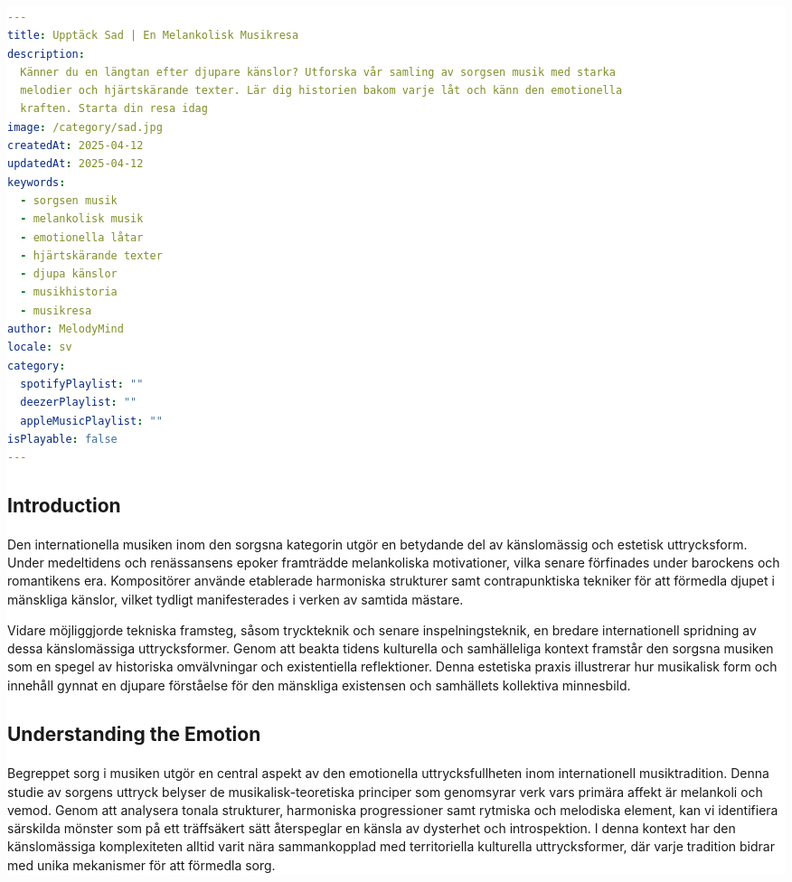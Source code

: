 ```yaml
---
title: Upptäck Sad | En Melankolisk Musikresa
description:
  Känner du en längtan efter djupare känslor? Utforska vår samling av sorgsen musik med starka
  melodier och hjärtskärande texter. Lär dig historien bakom varje låt och känn den emotionella
  kraften. Starta din resa idag
image: /category/sad.jpg
createdAt: 2025-04-12
updatedAt: 2025-04-12
keywords:
  - sorgsen musik
  - melankolisk musik
  - emotionella låtar
  - hjärtskärande texter
  - djupa känslor
  - musikhistoria
  - musikresa
author: MelodyMind
locale: sv
category:
  spotifyPlaylist: ""
  deezerPlaylist: ""
  appleMusicPlaylist: ""
isPlayable: false
---
```


## Introduction

Den internationella musiken inom den sorgsna kategorin utgör en betydande del av känslomässig och
estetisk uttrycksform. Under medeltidens och renässansens epoker framträdde melankoliska
motivationer, vilka senare förfinades under barockens och romantikens era. Kompositörer använde
etablerade harmoniska strukturer samt contrapunktiska tekniker för att förmedla djupet i mänskliga
känslor, vilket tydligt manifesterades i verken av samtida mästare.

Vidare möjliggjorde tekniska framsteg, såsom tryckteknik och senare inspelningsteknik, en bredare
internationell spridning av dessa känslomässiga uttrycksformer. Genom att beakta tidens kulturella
och samhälleliga kontext framstår den sorgsna musiken som en spegel av historiska omvälvningar och
existentiella reflektioner. Denna estetiska praxis illustrerar hur musikalisk form och innehåll
gynnat en djupare förståelse för den mänskliga existensen och samhällets kollektiva minnesbild.

## Understanding the Emotion

Begreppet sorg i musiken utgör en central aspekt av den emotionella uttrycksfullheten inom
internationell musiktradition. Denna studie av sorgens uttryck belyser de musikalisk-teoretiska
principer som genomsyrar verk vars primära affekt är melankoli och vemod. Genom att analysera tonala
strukturer, harmoniska progressioner samt rytmiska och melodiska element, kan vi identifiera
särskilda mönster som på ett träffsäkert sätt återspeglar en känsla av dysterhet och introspektion.
I denna kontext har den känslomässiga komplexiteten alltid varit nära sammankopplad med
territoriella kulturella uttrycksformer, där varje tradition bidrar med unika mekanismer för att
förmedla sorg.
